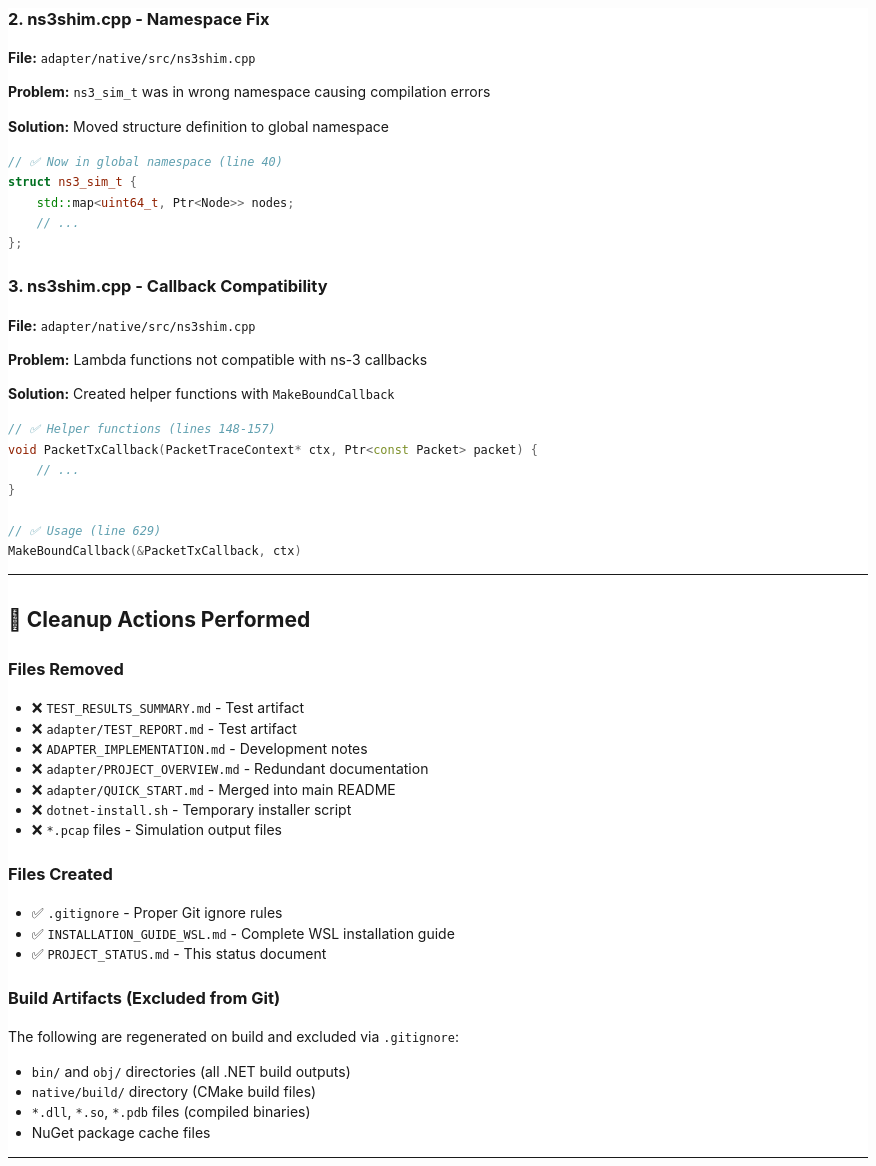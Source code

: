 ### 2. ns3shim.cpp - Namespace Fix
**File:** `adapter/native/src/ns3shim.cpp`

**Problem:** `ns3_sim_t` was in wrong namespace causing compilation errors

**Solution:** Moved structure definition to global namespace
```cpp
// ✅ Now in global namespace (line 40)
struct ns3_sim_t {
    std::map<uint64_t, Ptr<Node>> nodes;
    // ...
};
```

### 3. ns3shim.cpp - Callback Compatibility
**File:** `adapter/native/src/ns3shim.cpp`

**Problem:** Lambda functions not compatible with ns-3 callbacks

**Solution:** Created helper functions with `MakeBoundCallback`
```cpp
// ✅ Helper functions (lines 148-157)
void PacketTxCallback(PacketTraceContext* ctx, Ptr<const Packet> packet) {
    // ...
}

// ✅ Usage (line 629)
MakeBoundCallback(&PacketTxCallback, ctx)
```

---

## 🧹 Cleanup Actions Performed

### Files Removed
- ❌ `TEST_RESULTS_SUMMARY.md` - Test artifact
- ❌ `adapter/TEST_REPORT.md` - Test artifact
- ❌ `ADAPTER_IMPLEMENTATION.md` - Development notes
- ❌ `adapter/PROJECT_OVERVIEW.md` - Redundant documentation
- ❌ `adapter/QUICK_START.md` - Merged into main README
- ❌ `dotnet-install.sh` - Temporary installer script
- ❌ `*.pcap` files - Simulation output files

### Files Created
- ✅ `.gitignore` - Proper Git ignore rules
- ✅ `INSTALLATION_GUIDE_WSL.md` - Complete WSL installation guide
- ✅ `PROJECT_STATUS.md` - This status document

### Build Artifacts (Excluded from Git)
The following are regenerated on build and excluded via `.gitignore`:
- `bin/` and `obj/` directories (all .NET build outputs)
- `native/build/` directory (CMake build files)
- `*.dll`, `*.so`, `*.pdb` files (compiled binaries)
- NuGet package cache files

---